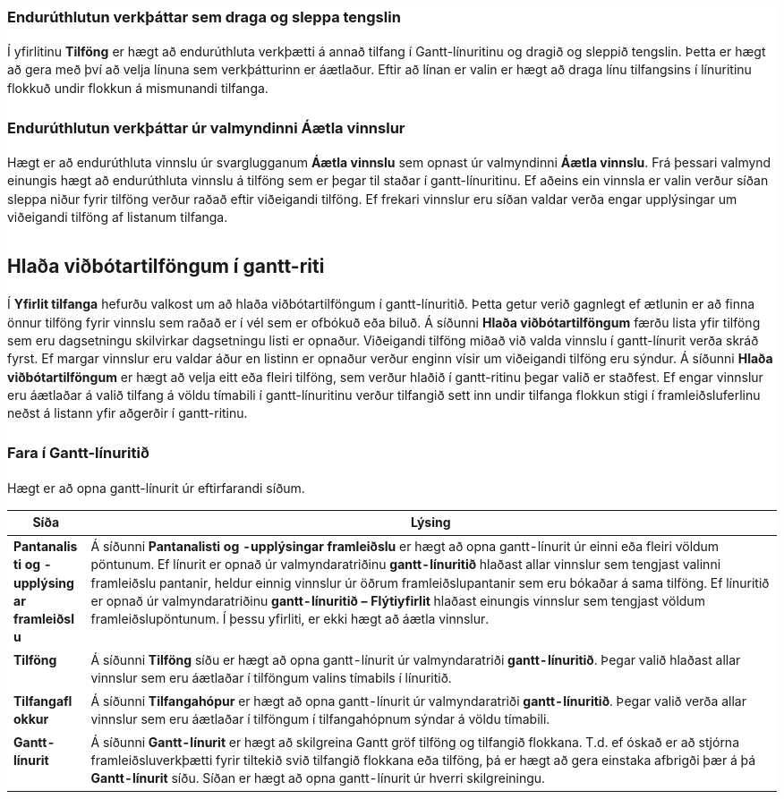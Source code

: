 ### <a name="reassigning-an-activity-as-a-drag-and-drop-interaction"></a>Endurúthlutun verkþáttar sem draga og sleppa tengslin

Í yfirlitinu **Tilföng** er hægt að endurúthluta verkþætti á annað tilfang í Gantt-línuritinu og dragið og sleppið tengslin. Þetta er hægt að gera með því að velja línuna sem verkþátturinn er áætlaður. Eftir að línan er valin er hægt að draga línu tilfangsins í línuritinu flokkuð undir flokkun á mismunandi tilfanga.

### <a name="reassigning-an-activity-from-the-schedule-jobs-menu"></a>Endurúthlutun verkþáttar úr valmyndinni Áætla vinnslur

Hægt er að endurúthluta vinnslu úr svarglugganum **Áætla vinnslu** sem opnast úr valmyndinni **Áætla vinnslu**. Frá þessari valmynd einungis hægt að endurúthluta vinnslu á tilföng sem er þegar til staðar í gantt-línuritinu. Ef aðeins ein vinnsla er valin verður síðan sleppa niður fyrir tilföng verður raðað eftir viðeigandi tilföng. Ef frekari vinnslur eru síðan valdar verða engar upplýsingar um viðeigandi tilföng af listanum tilfanga.

## <a name="load-additional-resources-to-the-gantt-chart"></a>Hlaða viðbótartilföngum í gantt-riti
Í **Yfirlit tilfanga** hefurðu valkost um að hlaða viðbótartilföngum í gantt-línuritið. Þetta getur verið gagnlegt ef ætlunin er að finna önnur tilföng fyrir vinnslu sem raðað er í vél sem er ofbókuð eða biluð. Á síðunni **Hlaða viðbótartilföngum** færðu lista yfir tilföng sem eru dagsetningu skilvirkar dagsetningu listi er opnaður. Viðeigandi tilföng miðað við valda vinnslu í gantt-línurit verða skráð fyrst. Ef margar vinnslur eru valdar áður en listinn er opnaður verður enginn vísir um viðeigandi tilföng eru sýndur. Á síðunni **Hlaða viðbótartilföngum** er hægt að velja eitt eða fleiri tilföng, sem verður hlaðið í gantt-ritinu þegar valið er staðfest. Ef engar vinnslur eru áætlaðar á valið tilfang á völdu tímabili í gantt-línuritinu verður tilfangið sett inn undir tilfanga flokkun stigi í framleiðsluferlinu neðst á listann yfir aðgerðir í gantt-ritinu.

### <a name="access-the-gantt-chart"></a>Fara í Gantt-línuritið

Hægt er að opna gantt-línurit úr eftirfarandi síðum.

| **Síða**                                                                                     | **Lýsing**                                                                                                                                                                                                                                                                                                                                                                                                                                                                                             |
|----------------------------------------------------------------------------------------------|-------------------------------------------------------------------------------------------------------------------------------------------------------------------------------------------------------------------------------------------------------------------------------------------------------------------------------------------------------------------------------------------------------------------------------------------------------------------------------------------------------------|
| **Pantanalisti og -upplýsingar framleiðslu**                                                         | Á síðunni **Pantanalisti og -upplýsingar framleiðslu** er hægt að opna gantt-línurit úr einni eða fleiri völdum pöntunum. Ef línurit er opnað úr valmyndaratriðinu **gantt-línuritið** hlaðast allar vinnslur sem tengjast valinni framleiðslu pantanir, heldur einnig vinnslur úr öðrum framleiðslupantanir sem eru bókaðar á sama tilföng. Ef línuritið er opnað úr valmyndaratriðinu **gantt-línuritið – Flýtiyfirlit** hlaðast einungis vinnslur sem tengjast völdum framleiðslupöntunum. Í þessu yfirliti, er ekki hægt að áætla vinnslur. |
| **Tilföng**                                                                                 | Á síðunni **Tilföng** síðu er hægt að opna gantt-línurit úr valmyndaratriði **gantt-línuritið**. Þegar valið hlaðast allar vinnslur sem eru áætlaðar í tilföngum valins tímabils í línuritið.                                                                                                                                                                                                                                                                                                   |
| **Tilfangaflokkur**                                                                           | Á síðunni **Tilfangahópur** er hægt að opna gantt-línurit úr valmyndaratriði **gantt-línuritið**. Þegar valið verða allar vinnslur sem eru áætlaðar í tilföngum í tilfangahópnum sýndar á völdu tímabili.                                                                                                                                                                                                                                                                                    |
| **Gantt-línurit**                                                                             | Á síðunni **Gantt-línurit** er hægt að skilgreina Gantt gröf tilföng og tilfangið flokkana. T.d. ef óskað er að stjórna framleiðsluverkþætti fyrir tiltekið svið tilfangið flokkana eða tilföng, þá er hægt að gera einstaka afbrigði þær á þá **Gantt-línurit** síðu. Síðan er hægt að opna gantt-línurit úr hverri skilgreiningu.                                                                                                                                                    |